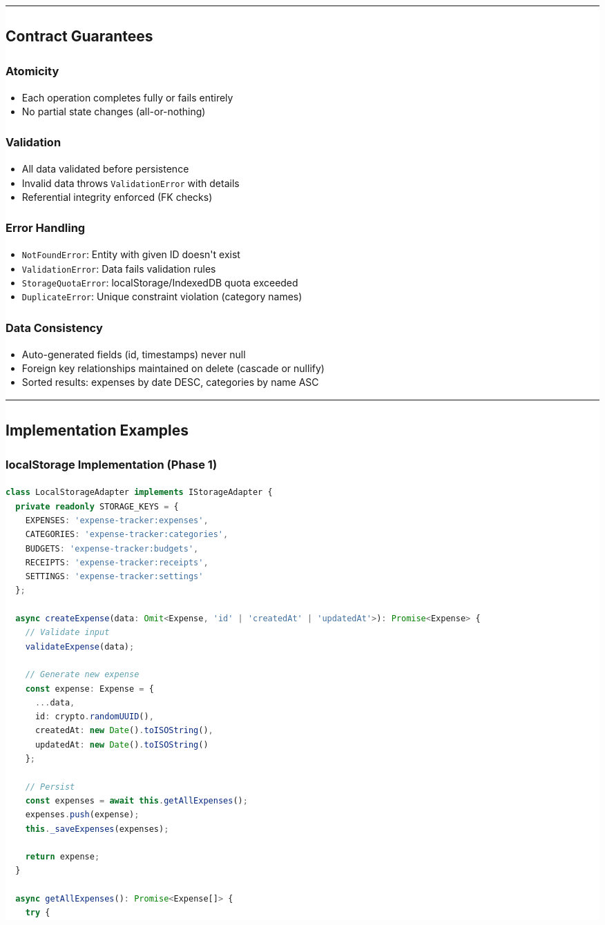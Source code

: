 
---

## Contract Guarantees

### Atomicity
- Each operation completes fully or fails entirely
- No partial state changes (all-or-nothing)

### Validation
- All data validated before persistence
- Invalid data throws `ValidationError` with details
- Referential integrity enforced (FK checks)

### Error Handling
- `NotFoundError`: Entity with given ID doesn't exist
- `ValidationError`: Data fails validation rules
- `StorageQuotaError`: localStorage/IndexedDB quota exceeded
- `DuplicateError`: Unique constraint violation (category names)

### Data Consistency
- Auto-generated fields (id, timestamps) never null
- Foreign key relationships maintained on delete (cascade or nullify)
- Sorted results: expenses by date DESC, categories by name ASC

---

## Implementation Examples

### localStorage Implementation (Phase 1)

```typescript
class LocalStorageAdapter implements IStorageAdapter {
  private readonly STORAGE_KEYS = {
    EXPENSES: 'expense-tracker:expenses',
    CATEGORIES: 'expense-tracker:categories',
    BUDGETS: 'expense-tracker:budgets',
    RECEIPTS: 'expense-tracker:receipts',
    SETTINGS: 'expense-tracker:settings'
  };

  async createExpense(data: Omit<Expense, 'id' | 'createdAt' | 'updatedAt'>): Promise<Expense> {
    // Validate input
    validateExpense(data);

    // Generate new expense
    const expense: Expense = {
      ...data,
      id: crypto.randomUUID(),
      createdAt: new Date().toISOString(),
      updatedAt: new Date().toISOString()
    };

    // Persist
    const expenses = await this.getAllExpenses();
    expenses.push(expense);
    this._saveExpenses(expenses);

    return expense;
  }

  async getAllExpenses(): Promise<Expense[]> {
    try {
```